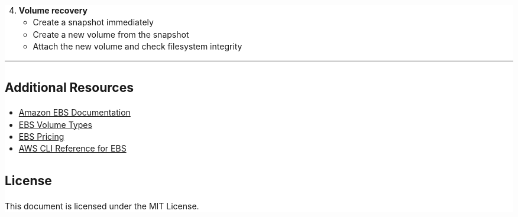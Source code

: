 4. **Volume recovery**
   - Create a snapshot immediately
   - Create a new volume from the snapshot
   - Attach the new volume and check filesystem integrity

---

## Additional Resources

- [Amazon EBS Documentation](https://docs.aws.amazon.com/AWSEC2/latest/UserGuide/AmazonEBS.html)
- [EBS Volume Types](https://aws.amazon.com/ebs/volume-types/)
- [EBS Pricing](https://aws.amazon.com/ebs/pricing/)
- [AWS CLI Reference for EBS](https://docs.aws.amazon.com/cli/latest/reference/ec2/index.html)

## License

This document is licensed under the MIT License.

